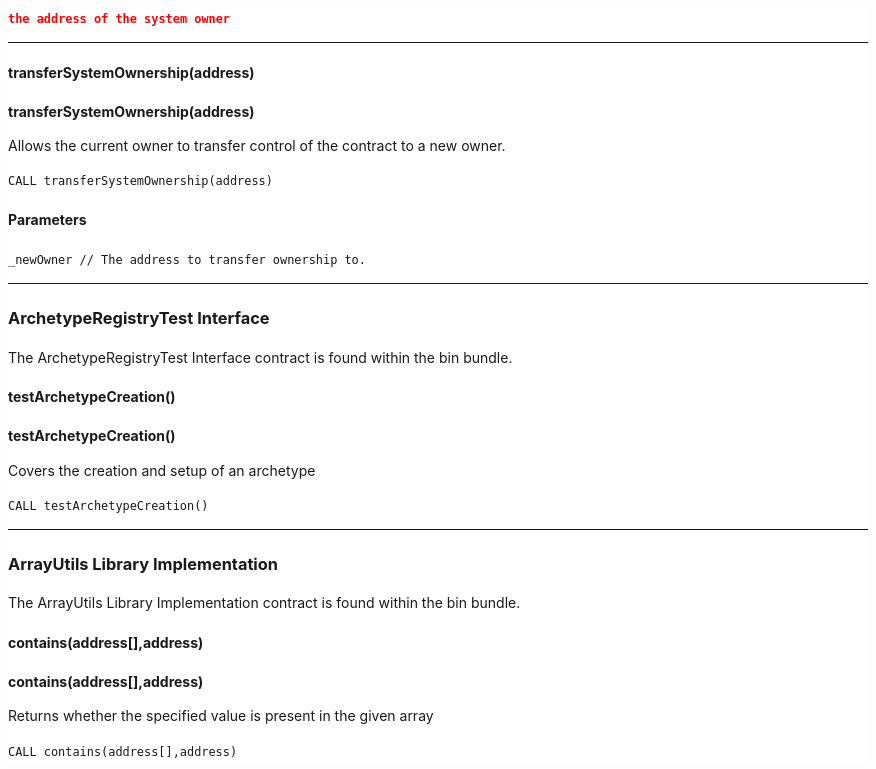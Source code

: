 ```json
the address of the system owner
```


---

#### transferSystemOwnership(address)


**transferSystemOwnership(address)**


Allows the current owner to transfer control of the contract to a new owner.

```endpoint
CALL transferSystemOwnership(address)
```

#### Parameters

```solidity
_newOwner // The address to transfer ownership to.

```


---

### ArchetypeRegistryTest Interface


The ArchetypeRegistryTest Interface contract is found within the bin bundle.

#### testArchetypeCreation()


**testArchetypeCreation()**


Covers the creation and setup of an archetype

```endpoint
CALL testArchetypeCreation()
```


---

### ArrayUtils Library Implementation


The ArrayUtils Library Implementation contract is found within the bin bundle.

#### contains(address[],address)


**contains(address[],address)**


Returns whether the specified value is present in the given array

```endpoint
CALL contains(address[],address)
```
